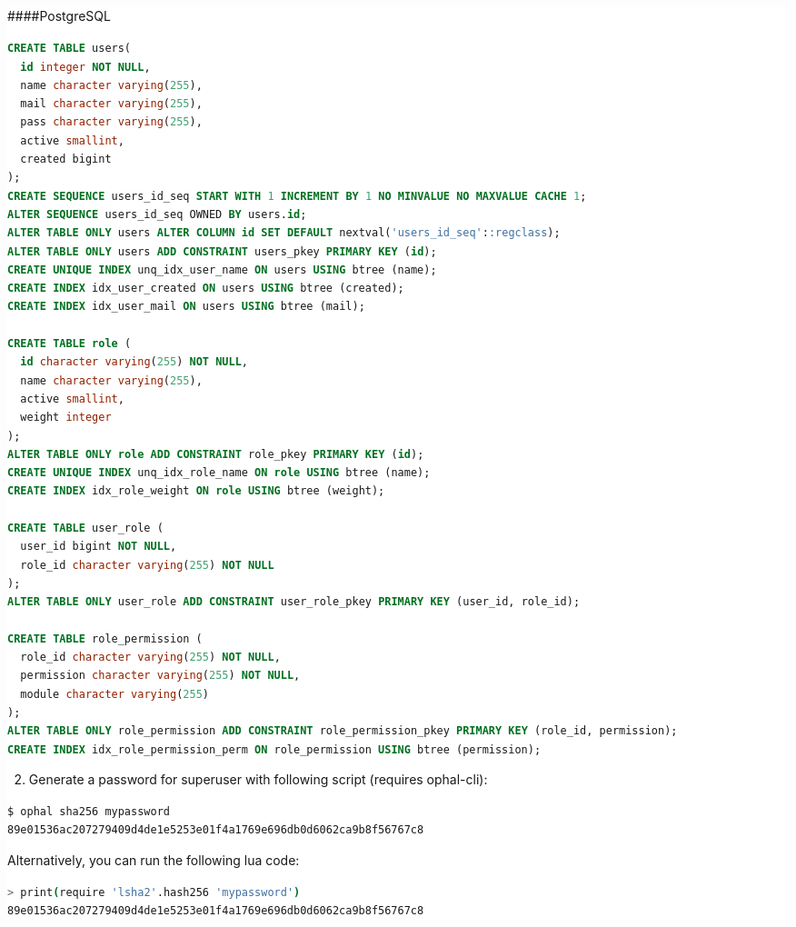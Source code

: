   ####PostgreSQL
  ```SQL
  CREATE TABLE users(
    id integer NOT NULL,
    name character varying(255),
    mail character varying(255),
    pass character varying(255),
    active smallint,
    created bigint
  );
  CREATE SEQUENCE users_id_seq START WITH 1 INCREMENT BY 1 NO MINVALUE NO MAXVALUE CACHE 1;
  ALTER SEQUENCE users_id_seq OWNED BY users.id;
  ALTER TABLE ONLY users ALTER COLUMN id SET DEFAULT nextval('users_id_seq'::regclass);
  ALTER TABLE ONLY users ADD CONSTRAINT users_pkey PRIMARY KEY (id);
  CREATE UNIQUE INDEX unq_idx_user_name ON users USING btree (name);
  CREATE INDEX idx_user_created ON users USING btree (created);
  CREATE INDEX idx_user_mail ON users USING btree (mail);

  CREATE TABLE role (
    id character varying(255) NOT NULL,
    name character varying(255),
    active smallint,
    weight integer
  );
  ALTER TABLE ONLY role ADD CONSTRAINT role_pkey PRIMARY KEY (id);
  CREATE UNIQUE INDEX unq_idx_role_name ON role USING btree (name);
  CREATE INDEX idx_role_weight ON role USING btree (weight);

  CREATE TABLE user_role (
    user_id bigint NOT NULL,
    role_id character varying(255) NOT NULL
  );
  ALTER TABLE ONLY user_role ADD CONSTRAINT user_role_pkey PRIMARY KEY (user_id, role_id);

  CREATE TABLE role_permission (
    role_id character varying(255) NOT NULL,
    permission character varying(255) NOT NULL,
    module character varying(255)
  );
  ALTER TABLE ONLY role_permission ADD CONSTRAINT role_permission_pkey PRIMARY KEY (role_id, permission);
  CREATE INDEX idx_role_permission_perm ON role_permission USING btree (permission);
  ```

2. Generate a password for superuser with following script (requires ophal-cli):

  ```sh
  $ ophal sha256 mypassword
  89e01536ac207279409d4de1e5253e01f4a1769e696db0d6062ca9b8f56767c8
  ```

  Alternatively, you can run the following lua code:

  ```sh
  > print(require 'lsha2'.hash256 'mypassword')
  89e01536ac207279409d4de1e5253e01f4a1769e696db0d6062ca9b8f56767c8
  ```
